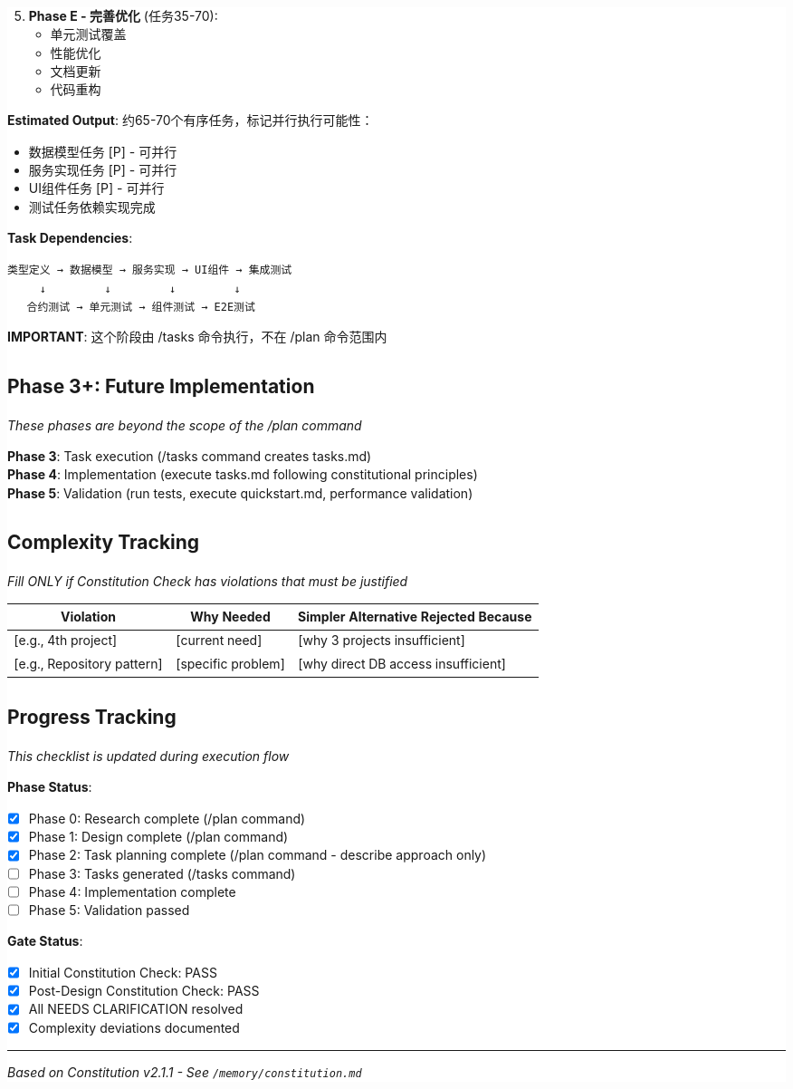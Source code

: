 5. **Phase E - 完善优化** (任务35-70):
   - 单元测试覆盖
   - 性能优化
   - 文档更新
   - 代码重构

**Estimated Output**: 约65-70个有序任务，标记并行执行可能性：
- 数据模型任务 [P] - 可并行
- 服务实现任务 [P] - 可并行
- UI组件任务 [P] - 可并行
- 测试任务依赖实现完成

**Task Dependencies**:
```
类型定义 → 数据模型 → 服务实现 → UI组件 → 集成测试
     ↓         ↓         ↓         ↓
   合约测试 → 单元测试 → 组件测试 → E2E测试
```

**IMPORTANT**: 这个阶段由 /tasks 命令执行，不在 /plan 命令范围内

## Phase 3+: Future Implementation
*These phases are beyond the scope of the /plan command*

**Phase 3**: Task execution (/tasks command creates tasks.md)  
**Phase 4**: Implementation (execute tasks.md following constitutional principles)  
**Phase 5**: Validation (run tests, execute quickstart.md, performance validation)

## Complexity Tracking
*Fill ONLY if Constitution Check has violations that must be justified*

| Violation | Why Needed | Simpler Alternative Rejected Because |
|-----------|------------|-------------------------------------|
| [e.g., 4th project] | [current need] | [why 3 projects insufficient] |
| [e.g., Repository pattern] | [specific problem] | [why direct DB access insufficient] |


## Progress Tracking
*This checklist is updated during execution flow*

**Phase Status**:
- [x] Phase 0: Research complete (/plan command)
- [x] Phase 1: Design complete (/plan command)
- [x] Phase 2: Task planning complete (/plan command - describe approach only)
- [ ] Phase 3: Tasks generated (/tasks command)
- [ ] Phase 4: Implementation complete
- [ ] Phase 5: Validation passed

**Gate Status**:
- [x] Initial Constitution Check: PASS
- [x] Post-Design Constitution Check: PASS
- [x] All NEEDS CLARIFICATION resolved
- [x] Complexity deviations documented

---
*Based on Constitution v2.1.1 - See `/memory/constitution.md`*
